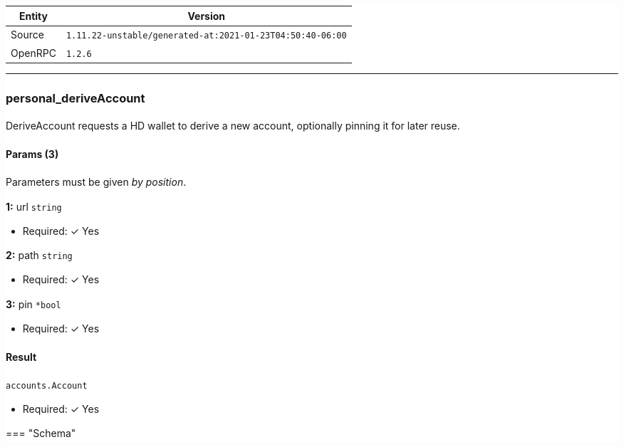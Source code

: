 






| Entity | Version |
| --- | --- |
| Source | <code>1.11.22-unstable/generated-at:2021-01-23T04:50:40-06:00</code> |
| OpenRPC | <code>1.2.6</code> |

---




### personal_deriveAccount

DeriveAccount requests a HD wallet to derive a new account, optionally pinning
it for later reuse.


#### Params (3)

Parameters must be given _by position_.  


__1:__ 
url <code>string</code> 

  + Required: ✓ Yes





__2:__ 
path <code>string</code> 

  + Required: ✓ Yes





__3:__ 
pin <code>*bool</code> 

  + Required: ✓ Yes






#### Result




<code>accounts.Account</code> 

  + Required: ✓ Yes

 
=== "Schema"
